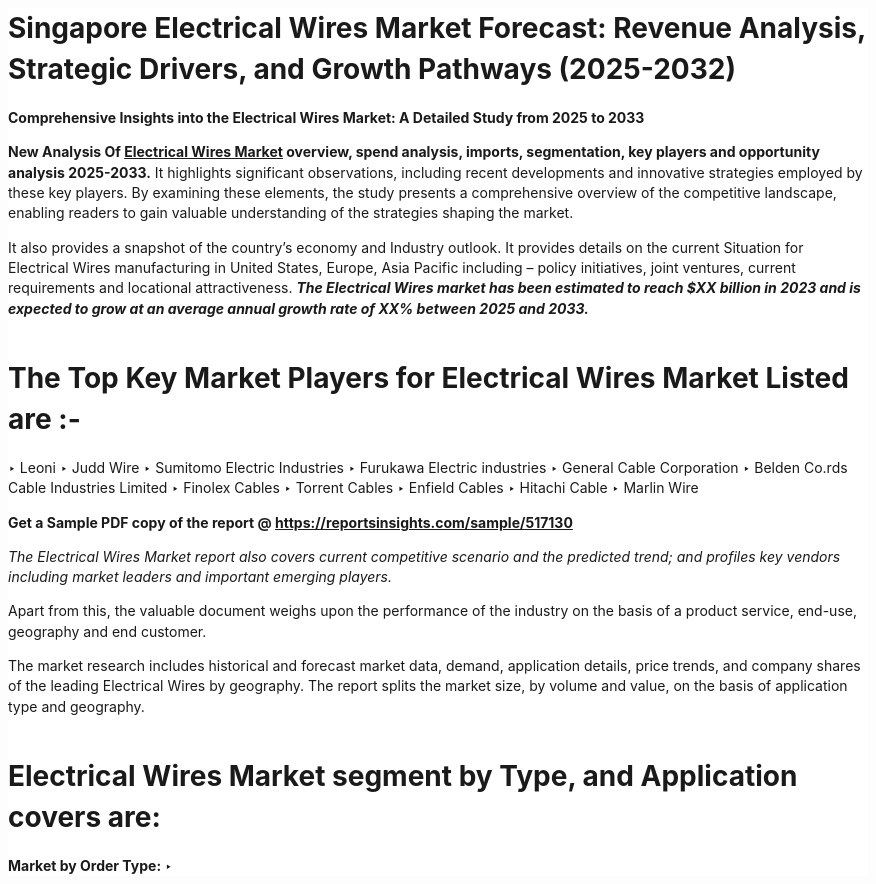 # Singapore Electrical Wires Market Forecast: Revenue Analysis, Strategic Drivers, and Growth Pathways (2025-2032)

<strong>Comprehensive Insights into the Electrical Wires Market: A Detailed Study from 2025 to 2033</strong>

<strong>New Analysis Of <a href=https://www.reportsinsights.com/sample/517130>Electrical Wires Market</a> overview, spend analysis, imports, segmentation, key players and opportunity analysis 2025-2033.</strong> It highlights significant observations, including recent developments and innovative strategies employed by these key players. By examining these elements, the study presents a comprehensive overview of the competitive landscape, enabling readers to gain valuable understanding of the strategies shaping the market.

It also provides a snapshot of the country’s economy and Industry outlook. It provides details on the current Situation for Electrical Wires manufacturing in United States, Europe, Asia Pacific including – policy initiatives, joint ventures, current requirements and locational attractiveness. <strong><em>The Electrical Wires market has been estimated to reach $XX billion in 2023 and is expected to grow at an average annual growth rate of XX% between 2025 and 2033.</em></strong>

# <strong>The Top Key Market Players for Electrical Wires Market Listed are :-</strong> 

‣ Leoni
‣ Judd Wire
‣ Sumitomo Electric Industries
‣ Furukawa Electric industries
‣ General Cable Corporation
‣ Belden Co.rds Cable Industries Limited
‣ Finolex Cables
‣ Torrent Cables
‣ Enfield Cables
‣ Hitachi Cable
‣ Marlin Wire

<strong>Get a Sample PDF copy of the report @ <a href=https://reportsinsights.com/sample/517130>https://reportsinsights.com/sample/517130</a></strong>

<em>The Electrical Wires Market report also covers current competitive scenario and the predicted trend; and profiles key vendors including market leaders and important emerging players.</em>

Apart from this, the valuable document weighs upon the performance of the industry on the basis of a product service, end-use, geography and end customer.

The market research includes historical and forecast market data, demand, application details, price trends, and company shares of the leading Electrical Wires by geography. The report splits the market size, by volume and value, on the basis of application type and geography.

# <strong>Electrical Wires Market segment by Type, and Application covers are:</strong>

<strong>Market by Order Type: </strong>
‣ 
